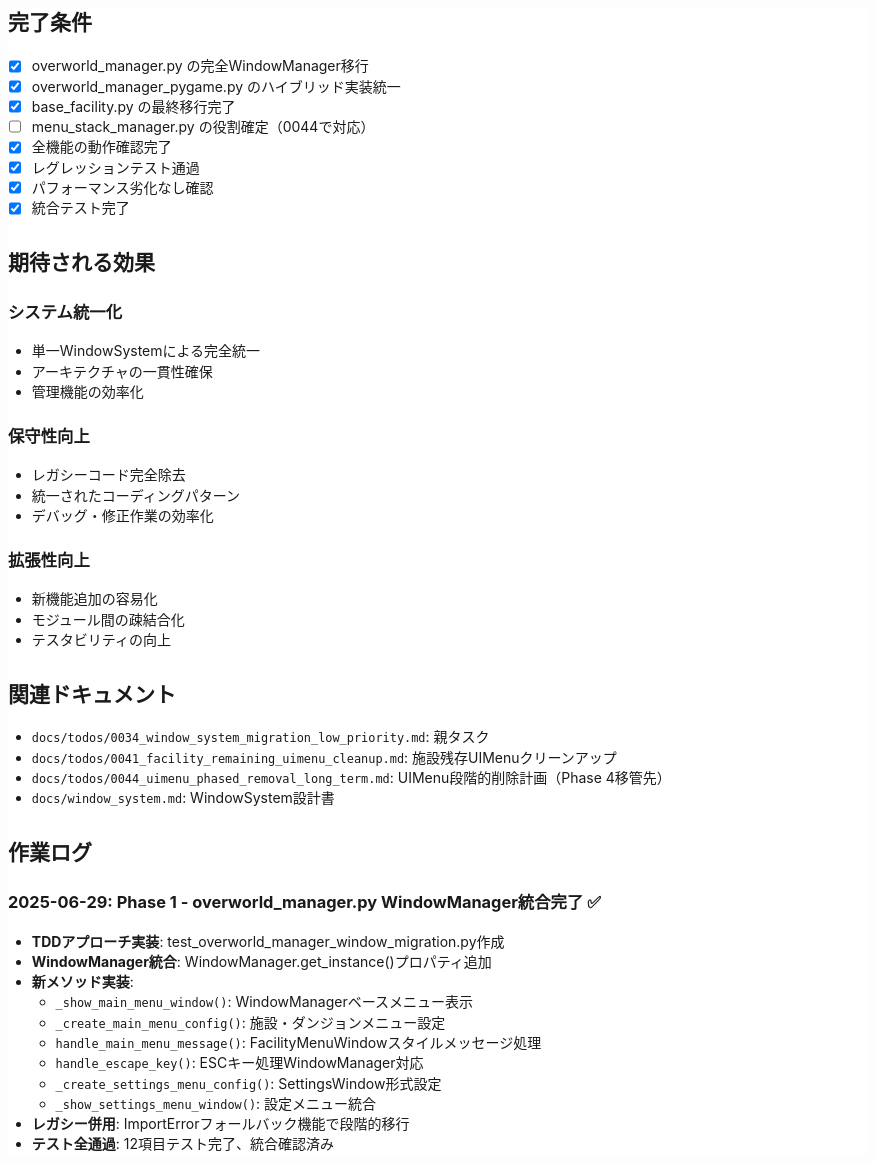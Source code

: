 ## 完了条件
- [x] overworld_manager.py の完全WindowManager移行
- [x] overworld_manager_pygame.py のハイブリッド実装統一
- [x] base_facility.py の最終移行完了
- [ ] menu_stack_manager.py の役割確定（0044で対応）
- [x] 全機能の動作確認完了
- [x] レグレッションテスト通過
- [x] パフォーマンス劣化なし確認
- [x] 統合テスト完了

## 期待される効果

### システム統一化
- 単一WindowSystemによる完全統一
- アーキテクチャの一貫性確保
- 管理機能の効率化

### 保守性向上
- レガシーコード完全除去
- 統一されたコーディングパターン
- デバッグ・修正作業の効率化

### 拡張性向上
- 新機能追加の容易化
- モジュール間の疎結合化
- テスタビリティの向上

## 関連ドキュメント
- `docs/todos/0034_window_system_migration_low_priority.md`: 親タスク
- `docs/todos/0041_facility_remaining_uimenu_cleanup.md`: 施設残存UIMenuクリーンアップ
- `docs/todos/0044_uimenu_phased_removal_long_term.md`: UIMenu段階的削除計画（Phase 4移管先）
- `docs/window_system.md`: WindowSystem設計書

## 作業ログ

### 2025-06-29: Phase 1 - overworld_manager.py WindowManager統合完了 ✅
- **TDDアプローチ実装**: test_overworld_manager_window_migration.py作成
- **WindowManager統合**: WindowManager.get_instance()プロパティ追加
- **新メソッド実装**:
  - `_show_main_menu_window()`: WindowManagerベースメニュー表示
  - `_create_main_menu_config()`: 施設・ダンジョンメニュー設定
  - `handle_main_menu_message()`: FacilityMenuWindowスタイルメッセージ処理
  - `handle_escape_key()`: ESCキー処理WindowManager対応
  - `_create_settings_menu_config()`: SettingsWindow形式設定
  - `_show_settings_menu_window()`: 設定メニュー統合
- **レガシー併用**: ImportErrorフォールバック機能で段階的移行
- **テスト全通過**: 12項目テスト完了、統合確認済み
